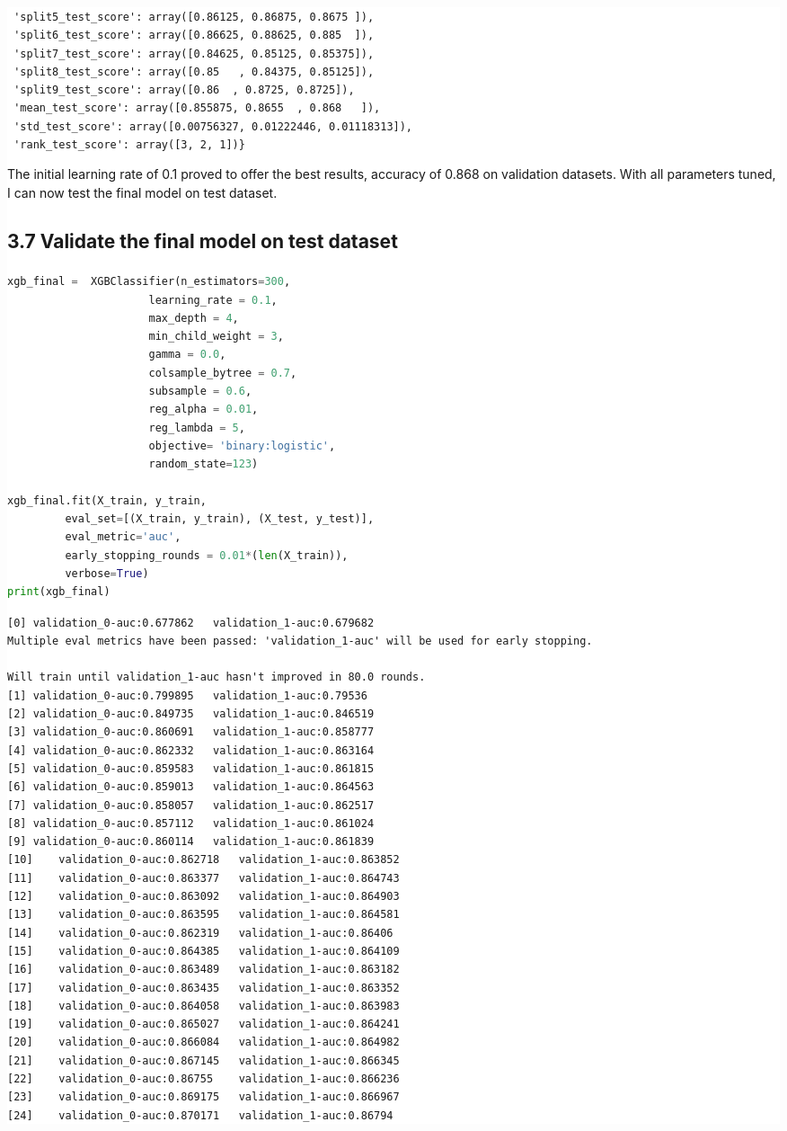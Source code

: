      'split5_test_score': array([0.86125, 0.86875, 0.8675 ]),
     'split6_test_score': array([0.86625, 0.88625, 0.885  ]),
     'split7_test_score': array([0.84625, 0.85125, 0.85375]),
     'split8_test_score': array([0.85   , 0.84375, 0.85125]),
     'split9_test_score': array([0.86  , 0.8725, 0.8725]),
     'mean_test_score': array([0.855875, 0.8655  , 0.868   ]),
     'std_test_score': array([0.00756327, 0.01222446, 0.01118313]),
     'rank_test_score': array([3, 2, 1])}



The initial learning rate of 0.1 proved to offer the best results, accuracy of 0.868 on validation datasets. With all parameters tuned, I can now test the final model on test dataset. 

## 3.7 Validate the final model on test dataset


```python
xgb_final =  XGBClassifier(n_estimators=300,
                      learning_rate = 0.1,
                      max_depth = 4, 
                      min_child_weight = 3,
                      gamma = 0.0, 
                      colsample_bytree = 0.7,
                      subsample = 0.6,
                      reg_alpha = 0.01, 
                      reg_lambda = 5, 
                      objective= 'binary:logistic',
                      random_state=123)

xgb_final.fit(X_train, y_train, 
         eval_set=[(X_train, y_train), (X_test, y_test)],
         eval_metric='auc',
         early_stopping_rounds = 0.01*(len(X_train)),
         verbose=True)
print(xgb_final)
```

    [0]	validation_0-auc:0.677862	validation_1-auc:0.679682
    Multiple eval metrics have been passed: 'validation_1-auc' will be used for early stopping.
    
    Will train until validation_1-auc hasn't improved in 80.0 rounds.
    [1]	validation_0-auc:0.799895	validation_1-auc:0.79536
    [2]	validation_0-auc:0.849735	validation_1-auc:0.846519
    [3]	validation_0-auc:0.860691	validation_1-auc:0.858777
    [4]	validation_0-auc:0.862332	validation_1-auc:0.863164
    [5]	validation_0-auc:0.859583	validation_1-auc:0.861815
    [6]	validation_0-auc:0.859013	validation_1-auc:0.864563
    [7]	validation_0-auc:0.858057	validation_1-auc:0.862517
    [8]	validation_0-auc:0.857112	validation_1-auc:0.861024
    [9]	validation_0-auc:0.860114	validation_1-auc:0.861839
    [10]	validation_0-auc:0.862718	validation_1-auc:0.863852
    [11]	validation_0-auc:0.863377	validation_1-auc:0.864743
    [12]	validation_0-auc:0.863092	validation_1-auc:0.864903
    [13]	validation_0-auc:0.863595	validation_1-auc:0.864581
    [14]	validation_0-auc:0.862319	validation_1-auc:0.86406
    [15]	validation_0-auc:0.864385	validation_1-auc:0.864109
    [16]	validation_0-auc:0.863489	validation_1-auc:0.863182
    [17]	validation_0-auc:0.863435	validation_1-auc:0.863352
    [18]	validation_0-auc:0.864058	validation_1-auc:0.863983
    [19]	validation_0-auc:0.865027	validation_1-auc:0.864241
    [20]	validation_0-auc:0.866084	validation_1-auc:0.864982
    [21]	validation_0-auc:0.867145	validation_1-auc:0.866345
    [22]	validation_0-auc:0.86755	validation_1-auc:0.866236
    [23]	validation_0-auc:0.869175	validation_1-auc:0.866967
    [24]	validation_0-auc:0.870171	validation_1-auc:0.86794